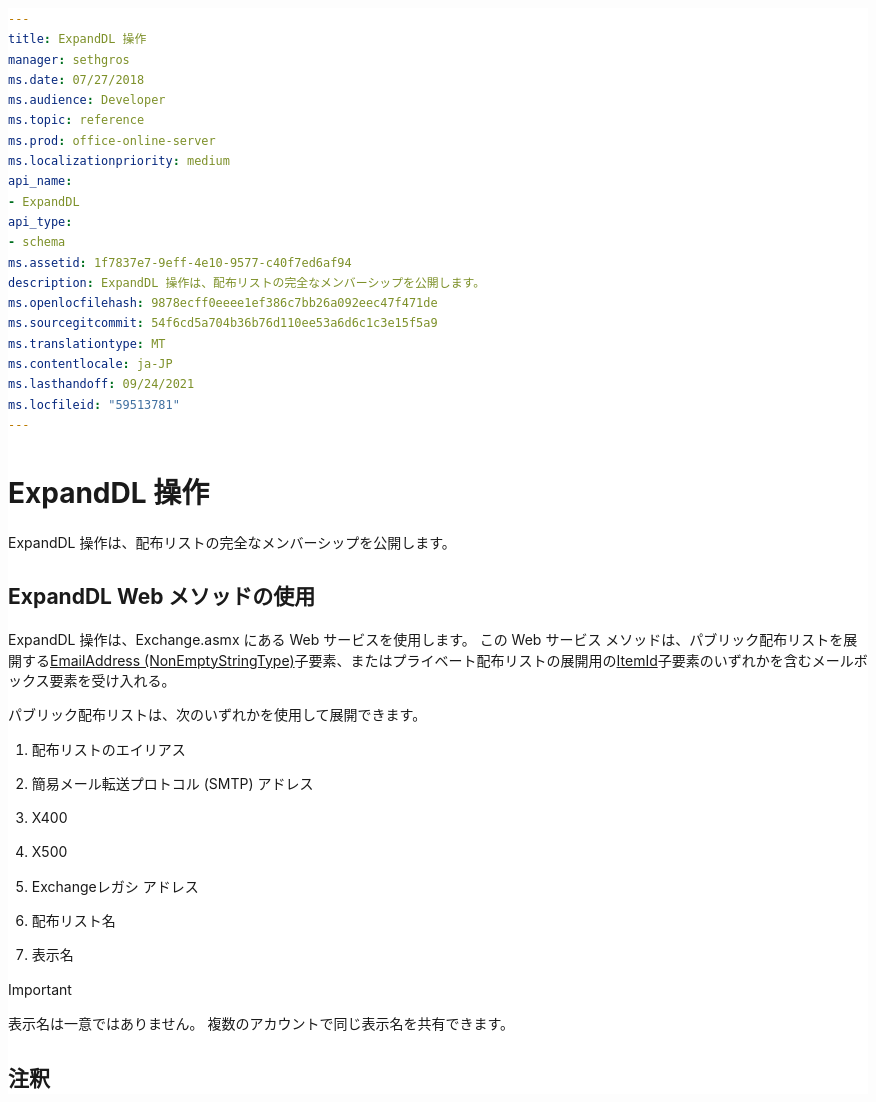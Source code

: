 ```yaml
---
title: ExpandDL 操作
manager: sethgros
ms.date: 07/27/2018
ms.audience: Developer
ms.topic: reference
ms.prod: office-online-server
ms.localizationpriority: medium
api_name:
- ExpandDL
api_type:
- schema
ms.assetid: 1f7837e7-9eff-4e10-9577-c40f7ed6af94
description: ExpandDL 操作は、配布リストの完全なメンバーシップを公開します。
ms.openlocfilehash: 9878ecff0eeee1ef386c7bb26a092eec47f471de
ms.sourcegitcommit: 54f6cd5a704b36b76d110ee53a6d6c1c3e15f5a9
ms.translationtype: MT
ms.contentlocale: ja-JP
ms.lasthandoff: 09/24/2021
ms.locfileid: "59513781"
---
```

# <a name="expanddl-operation"></a>ExpandDL 操作

ExpandDL 操作は、配布リストの完全なメンバーシップを公開します。
  
## <a name="using-the-expanddl-web-method"></a>ExpandDL Web メソッドの使用

ExpandDL 操作は、Exchange.asmx にある Web サービスを使用します。 この Web サービス メソッド[](mailbox.md)は、パブリック配布リストを展開する[EmailAddress (NonEmptyStringType)](emailaddress-nonemptystringtype.md)子要素、またはプライベート配布リストの展開用の[ItemId](itemid.md)子要素のいずれかを含むメールボックス要素を受け入れる。 
  
パブリック配布リストは、次のいずれかを使用して展開できます。
  
1. 配布リストのエイリアス
    
2. 簡易メール転送プロトコル (SMTP) アドレス
    
3. X400
    
4. X500
    
5. Exchangeレガシ アドレス
    
6. 配布リスト名
    
7. 表示名
    
> [!IMPORTANT]
> 表示名は一意ではありません。 複数のアカウントで同じ表示名を共有できます。 
  
## <a name="remarks"></a>注釈
